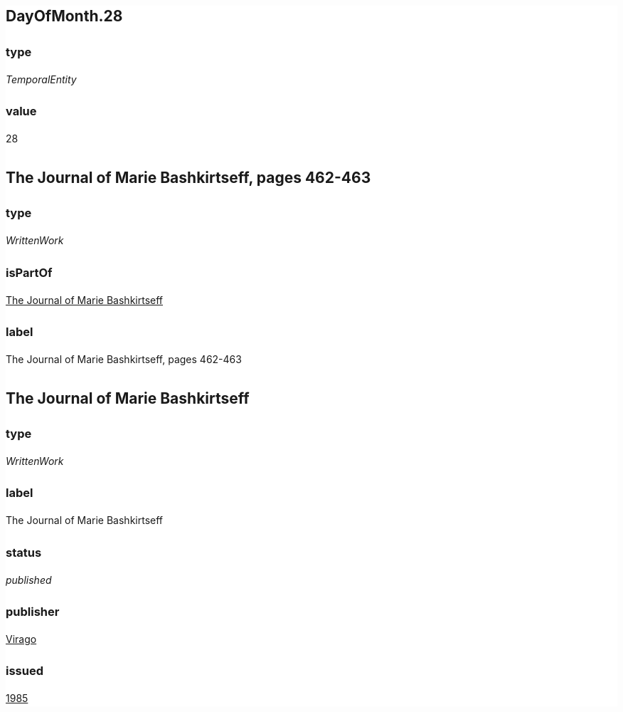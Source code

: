 ## DayOfMonth.28

### type


*TemporalEntity*

### value


28

## The Journal of Marie Bashkirtseff, pages 462-463

### type


*WrittenWork*

### isPartOf


[The Journal of Marie Bashkirtseff](#The-Journal-of-Marie-Bashkirtseff)

### label


The Journal of Marie Bashkirtseff, pages 462-463

## The Journal of Marie Bashkirtseff

### type


*WrittenWork*

### label


The Journal of Marie Bashkirtseff

### status


*published*

### publisher


[Virago](#Virago)

### issued


[1985](#1985)
